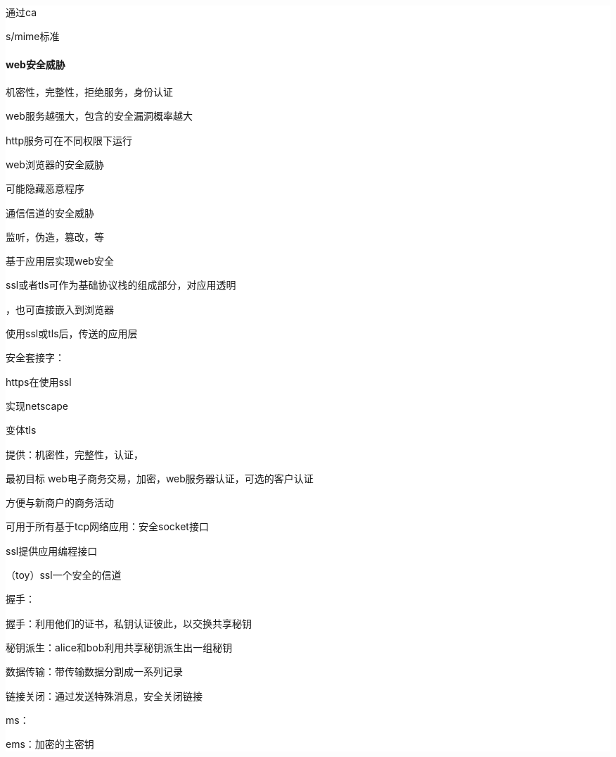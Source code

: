 通过ca

s/mime标准



#### web安全威胁

机密性，完整性，拒绝服务，身份认证

web服务越强大，包含的安全漏洞概率越大

http服务可在不同权限下运行

web浏览器的安全威胁

可能隐藏恶意程序

通信信道的安全威胁

监听，伪造，篡改，等

基于应用层实现web安全

ssl或者tls可作为基础协议栈的组成部分，对应用透明

，也可直接嵌入到浏览器

使用ssl或tls后，传送的应用层



安全套接字：

https在使用ssl

实现netscape

变体tls

提供：机密性，完整性，认证，

最初目标 web电子商务交易，加密，web服务器认证，可选的客户认证

方便与新商户的商务活动

可用于所有基于tcp网络应用：安全socket接口

ssl提供应用编程接口



（toy）ssl一个安全的信道

握手：

握手：利用他们的证书，私钥认证彼此，以交换共享秘钥

秘钥派生：alice和bob利用共享秘钥派生出一组秘钥

数据传输：带传输数据分割成一系列记录

链接关闭：通过发送特殊消息，安全关闭链接

ms：

ems：加密的主密钥
